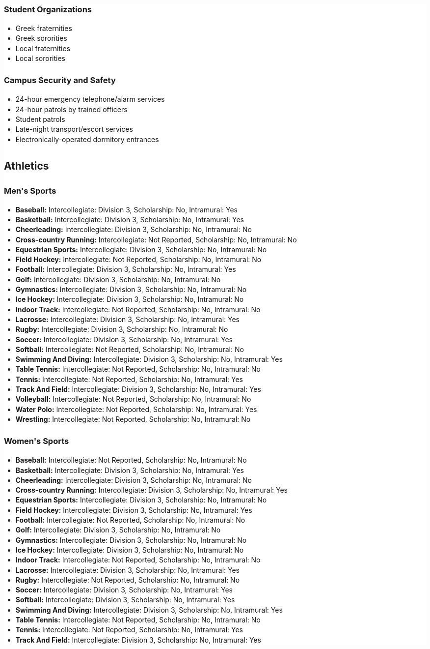 ### Student Organizations

- Greek fraternities
- Greek sororities
- Local fraternities
- Local sororities

### Campus Security and Safety

- 24-hour emergency telephone/alarm services
- 24-hour patrols by trained officers
- Student patrols
- Late-night transport/escort services
- Electronically-operated dormitory entrances

## Athletics

### Men's Sports

- **Baseball:** Intercollegiate: Division 3, Scholarship: No, Intramural: Yes
- **Basketball:** Intercollegiate: Division 3, Scholarship: No, Intramural: Yes
- **Cheerleading:** Intercollegiate: Division 3, Scholarship: No, Intramural: No
- **Cross-country Running:** Intercollegiate: Not Reported, Scholarship: No, Intramural: No
- **Equestrian Sports:** Intercollegiate: Division 3, Scholarship: No, Intramural: No
- **Field Hockey:** Intercollegiate: Not Reported, Scholarship: No, Intramural: No
- **Football:** Intercollegiate: Division 3, Scholarship: No, Intramural: Yes
- **Golf:** Intercollegiate: Division 3, Scholarship: No, Intramural: No
- **Gymnastics:** Intercollegiate: Division 3, Scholarship: No, Intramural: No
- **Ice Hockey:** Intercollegiate: Division 3, Scholarship: No, Intramural: No
- **Indoor Track:** Intercollegiate: Not Reported, Scholarship: No, Intramural: No
- **Lacrosse:** Intercollegiate: Division 3, Scholarship: No, Intramural: Yes
- **Rugby:** Intercollegiate: Division 3, Scholarship: No, Intramural: No
- **Soccer:** Intercollegiate: Division 3, Scholarship: No, Intramural: Yes
- **Softball:** Intercollegiate: Not Reported, Scholarship: No, Intramural: No
- **Swimming And Diving:** Intercollegiate: Division 3, Scholarship: No, Intramural: Yes
- **Table Tennis:** Intercollegiate: Not Reported, Scholarship: No, Intramural: No
- **Tennis:** Intercollegiate: Not Reported, Scholarship: No, Intramural: Yes
- **Track And Field:** Intercollegiate: Division 3, Scholarship: No, Intramural: Yes
- **Volleyball:** Intercollegiate: Not Reported, Scholarship: No, Intramural: No
- **Water Polo:** Intercollegiate: Not Reported, Scholarship: No, Intramural: Yes
- **Wrestling:** Intercollegiate: Not Reported, Scholarship: No, Intramural: No

### Women's Sports

- **Baseball:** Intercollegiate: Not Reported, Scholarship: No, Intramural: No
- **Basketball:** Intercollegiate: Division 3, Scholarship: No, Intramural: Yes
- **Cheerleading:** Intercollegiate: Division 3, Scholarship: No, Intramural: No
- **Cross-country Running:** Intercollegiate: Division 3, Scholarship: No, Intramural: Yes
- **Equestrian Sports:** Intercollegiate: Division 3, Scholarship: No, Intramural: No
- **Field Hockey:** Intercollegiate: Division 3, Scholarship: No, Intramural: Yes
- **Football:** Intercollegiate: Not Reported, Scholarship: No, Intramural: No
- **Golf:** Intercollegiate: Division 3, Scholarship: No, Intramural: No
- **Gymnastics:** Intercollegiate: Division 3, Scholarship: No, Intramural: No
- **Ice Hockey:** Intercollegiate: Division 3, Scholarship: No, Intramural: No
- **Indoor Track:** Intercollegiate: Not Reported, Scholarship: No, Intramural: No
- **Lacrosse:** Intercollegiate: Division 3, Scholarship: No, Intramural: Yes
- **Rugby:** Intercollegiate: Not Reported, Scholarship: No, Intramural: No
- **Soccer:** Intercollegiate: Division 3, Scholarship: No, Intramural: Yes
- **Softball:** Intercollegiate: Division 3, Scholarship: No, Intramural: Yes
- **Swimming And Diving:** Intercollegiate: Division 3, Scholarship: No, Intramural: Yes
- **Table Tennis:** Intercollegiate: Not Reported, Scholarship: No, Intramural: No
- **Tennis:** Intercollegiate: Not Reported, Scholarship: No, Intramural: Yes
- **Track And Field:** Intercollegiate: Division 3, Scholarship: No, Intramural: Yes